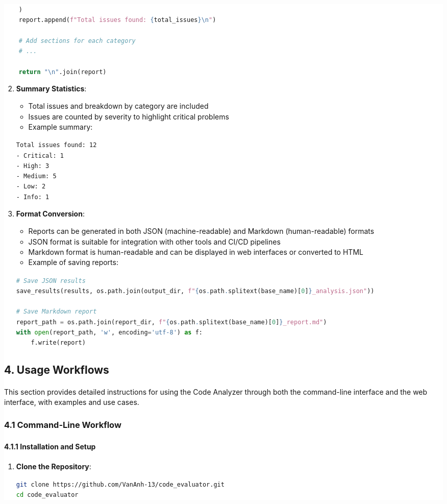    ```python
       )
       report.append(f"Total issues found: {total_issues}\n")

       # Add sections for each category
       # ...

       return "\n".join(report)
   ```

2. **Summary Statistics**: 
   - Total issues and breakdown by category are included
   - Issues are counted by severity to highlight critical problems
   - Example summary:
   ```
   Total issues found: 12
   - Critical: 1
   - High: 3
   - Medium: 5
   - Low: 2
   - Info: 1
   ```

3. **Format Conversion**: 
   - Reports can be generated in both JSON (machine-readable) and Markdown (human-readable) formats
   - JSON format is suitable for integration with other tools and CI/CD pipelines
   - Markdown format is human-readable and can be displayed in web interfaces or converted to HTML
   - Example of saving reports:
   ```python
   # Save JSON results
   save_results(results, os.path.join(output_dir, f"{os.path.splitext(base_name)[0]}_analysis.json"))

   # Save Markdown report
   report_path = os.path.join(report_dir, f"{os.path.splitext(base_name)[0]}_report.md")
   with open(report_path, 'w', encoding='utf-8') as f:
       f.write(report)
   ```

## 4. Usage Workflows

This section provides detailed instructions for using the Code Analyzer through both the command-line interface and the web interface, with examples and use cases.

### 4.1 Command-Line Workflow

#### 4.1.1 Installation and Setup

1. **Clone the Repository**:
   ```bash
   git clone https://github.com/VanAnh-13/code_evaluator.git
   cd code_evaluator
   ```
